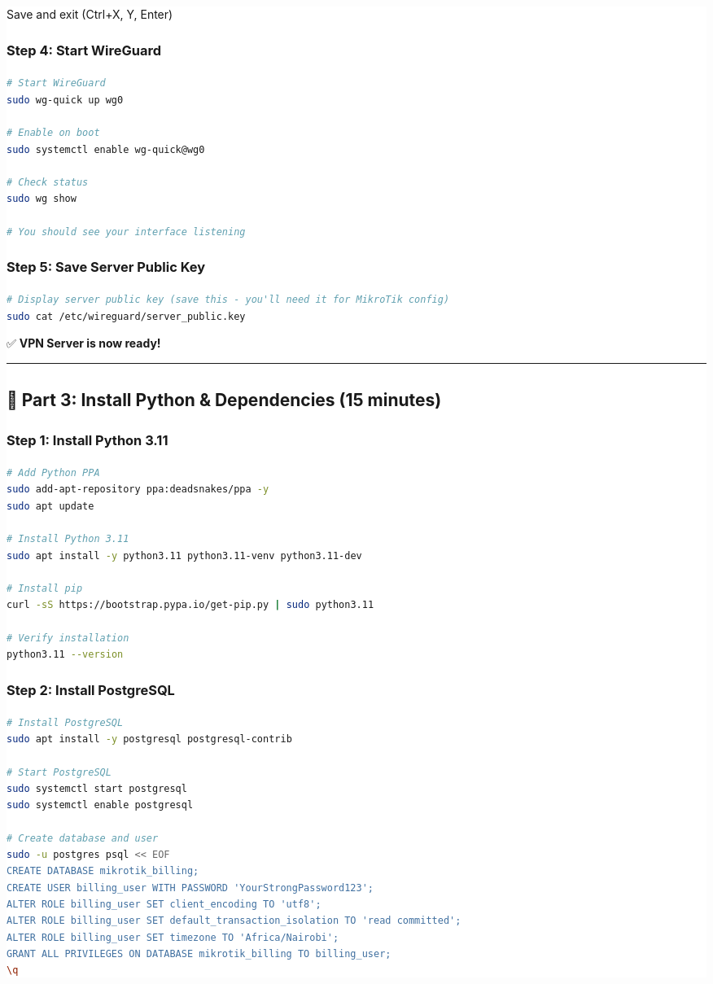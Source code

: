 Save and exit (Ctrl+X, Y, Enter)

### Step 4: Start WireGuard

```bash
# Start WireGuard
sudo wg-quick up wg0

# Enable on boot
sudo systemctl enable wg-quick@wg0

# Check status
sudo wg show

# You should see your interface listening
```

### Step 5: Save Server Public Key

```bash
# Display server public key (save this - you'll need it for MikroTik config)
sudo cat /etc/wireguard/server_public.key
```

✅ **VPN Server is now ready!**

---

## 🐍 Part 3: Install Python & Dependencies (15 minutes)

### Step 1: Install Python 3.11

```bash
# Add Python PPA
sudo add-apt-repository ppa:deadsnakes/ppa -y
sudo apt update

# Install Python 3.11
sudo apt install -y python3.11 python3.11-venv python3.11-dev

# Install pip
curl -sS https://bootstrap.pypa.io/get-pip.py | sudo python3.11

# Verify installation
python3.11 --version
```

### Step 2: Install PostgreSQL

```bash
# Install PostgreSQL
sudo apt install -y postgresql postgresql-contrib

# Start PostgreSQL
sudo systemctl start postgresql
sudo systemctl enable postgresql

# Create database and user
sudo -u postgres psql << EOF
CREATE DATABASE mikrotik_billing;
CREATE USER billing_user WITH PASSWORD 'YourStrongPassword123';
ALTER ROLE billing_user SET client_encoding TO 'utf8';
ALTER ROLE billing_user SET default_transaction_isolation TO 'read committed';
ALTER ROLE billing_user SET timezone TO 'Africa/Nairobi';
GRANT ALL PRIVILEGES ON DATABASE mikrotik_billing TO billing_user;
\q
```